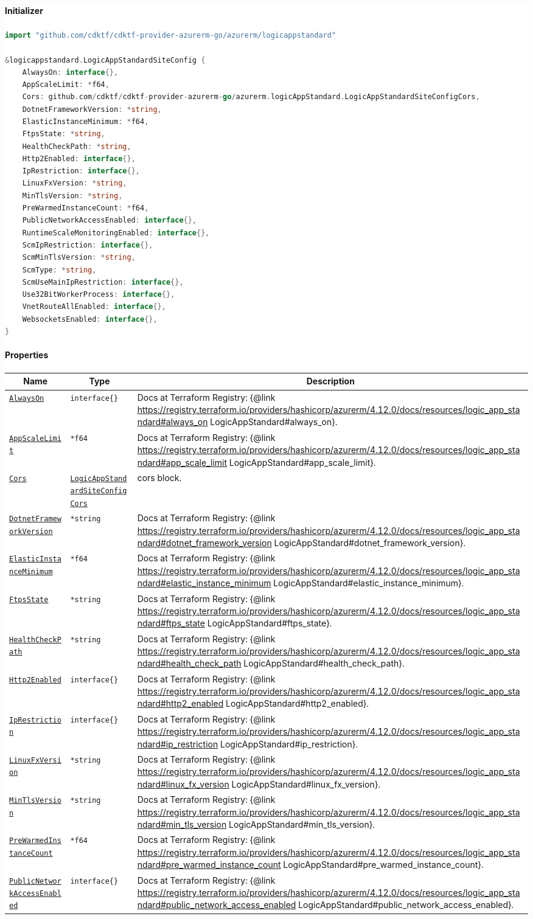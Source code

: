 #### Initializer <a name="Initializer" id="@cdktf/provider-azurerm.logicAppStandard.LogicAppStandardSiteConfig.Initializer"></a>

```go
import "github.com/cdktf/cdktf-provider-azurerm-go/azurerm/logicappstandard"

&logicappstandard.LogicAppStandardSiteConfig {
	AlwaysOn: interface{},
	AppScaleLimit: *f64,
	Cors: github.com/cdktf/cdktf-provider-azurerm-go/azurerm.logicAppStandard.LogicAppStandardSiteConfigCors,
	DotnetFrameworkVersion: *string,
	ElasticInstanceMinimum: *f64,
	FtpsState: *string,
	HealthCheckPath: *string,
	Http2Enabled: interface{},
	IpRestriction: interface{},
	LinuxFxVersion: *string,
	MinTlsVersion: *string,
	PreWarmedInstanceCount: *f64,
	PublicNetworkAccessEnabled: interface{},
	RuntimeScaleMonitoringEnabled: interface{},
	ScmIpRestriction: interface{},
	ScmMinTlsVersion: *string,
	ScmType: *string,
	ScmUseMainIpRestriction: interface{},
	Use32BitWorkerProcess: interface{},
	VnetRouteAllEnabled: interface{},
	WebsocketsEnabled: interface{},
}
```

#### Properties <a name="Properties" id="Properties"></a>

| **Name** | **Type** | **Description** |
| --- | --- | --- |
| <code><a href="#@cdktf/provider-azurerm.logicAppStandard.LogicAppStandardSiteConfig.property.alwaysOn">AlwaysOn</a></code> | <code>interface{}</code> | Docs at Terraform Registry: {@link https://registry.terraform.io/providers/hashicorp/azurerm/4.12.0/docs/resources/logic_app_standard#always_on LogicAppStandard#always_on}. |
| <code><a href="#@cdktf/provider-azurerm.logicAppStandard.LogicAppStandardSiteConfig.property.appScaleLimit">AppScaleLimit</a></code> | <code>*f64</code> | Docs at Terraform Registry: {@link https://registry.terraform.io/providers/hashicorp/azurerm/4.12.0/docs/resources/logic_app_standard#app_scale_limit LogicAppStandard#app_scale_limit}. |
| <code><a href="#@cdktf/provider-azurerm.logicAppStandard.LogicAppStandardSiteConfig.property.cors">Cors</a></code> | <code><a href="#@cdktf/provider-azurerm.logicAppStandard.LogicAppStandardSiteConfigCors">LogicAppStandardSiteConfigCors</a></code> | cors block. |
| <code><a href="#@cdktf/provider-azurerm.logicAppStandard.LogicAppStandardSiteConfig.property.dotnetFrameworkVersion">DotnetFrameworkVersion</a></code> | <code>*string</code> | Docs at Terraform Registry: {@link https://registry.terraform.io/providers/hashicorp/azurerm/4.12.0/docs/resources/logic_app_standard#dotnet_framework_version LogicAppStandard#dotnet_framework_version}. |
| <code><a href="#@cdktf/provider-azurerm.logicAppStandard.LogicAppStandardSiteConfig.property.elasticInstanceMinimum">ElasticInstanceMinimum</a></code> | <code>*f64</code> | Docs at Terraform Registry: {@link https://registry.terraform.io/providers/hashicorp/azurerm/4.12.0/docs/resources/logic_app_standard#elastic_instance_minimum LogicAppStandard#elastic_instance_minimum}. |
| <code><a href="#@cdktf/provider-azurerm.logicAppStandard.LogicAppStandardSiteConfig.property.ftpsState">FtpsState</a></code> | <code>*string</code> | Docs at Terraform Registry: {@link https://registry.terraform.io/providers/hashicorp/azurerm/4.12.0/docs/resources/logic_app_standard#ftps_state LogicAppStandard#ftps_state}. |
| <code><a href="#@cdktf/provider-azurerm.logicAppStandard.LogicAppStandardSiteConfig.property.healthCheckPath">HealthCheckPath</a></code> | <code>*string</code> | Docs at Terraform Registry: {@link https://registry.terraform.io/providers/hashicorp/azurerm/4.12.0/docs/resources/logic_app_standard#health_check_path LogicAppStandard#health_check_path}. |
| <code><a href="#@cdktf/provider-azurerm.logicAppStandard.LogicAppStandardSiteConfig.property.http2Enabled">Http2Enabled</a></code> | <code>interface{}</code> | Docs at Terraform Registry: {@link https://registry.terraform.io/providers/hashicorp/azurerm/4.12.0/docs/resources/logic_app_standard#http2_enabled LogicAppStandard#http2_enabled}. |
| <code><a href="#@cdktf/provider-azurerm.logicAppStandard.LogicAppStandardSiteConfig.property.ipRestriction">IpRestriction</a></code> | <code>interface{}</code> | Docs at Terraform Registry: {@link https://registry.terraform.io/providers/hashicorp/azurerm/4.12.0/docs/resources/logic_app_standard#ip_restriction LogicAppStandard#ip_restriction}. |
| <code><a href="#@cdktf/provider-azurerm.logicAppStandard.LogicAppStandardSiteConfig.property.linuxFxVersion">LinuxFxVersion</a></code> | <code>*string</code> | Docs at Terraform Registry: {@link https://registry.terraform.io/providers/hashicorp/azurerm/4.12.0/docs/resources/logic_app_standard#linux_fx_version LogicAppStandard#linux_fx_version}. |
| <code><a href="#@cdktf/provider-azurerm.logicAppStandard.LogicAppStandardSiteConfig.property.minTlsVersion">MinTlsVersion</a></code> | <code>*string</code> | Docs at Terraform Registry: {@link https://registry.terraform.io/providers/hashicorp/azurerm/4.12.0/docs/resources/logic_app_standard#min_tls_version LogicAppStandard#min_tls_version}. |
| <code><a href="#@cdktf/provider-azurerm.logicAppStandard.LogicAppStandardSiteConfig.property.preWarmedInstanceCount">PreWarmedInstanceCount</a></code> | <code>*f64</code> | Docs at Terraform Registry: {@link https://registry.terraform.io/providers/hashicorp/azurerm/4.12.0/docs/resources/logic_app_standard#pre_warmed_instance_count LogicAppStandard#pre_warmed_instance_count}. |
| <code><a href="#@cdktf/provider-azurerm.logicAppStandard.LogicAppStandardSiteConfig.property.publicNetworkAccessEnabled">PublicNetworkAccessEnabled</a></code> | <code>interface{}</code> | Docs at Terraform Registry: {@link https://registry.terraform.io/providers/hashicorp/azurerm/4.12.0/docs/resources/logic_app_standard#public_network_access_enabled LogicAppStandard#public_network_access_enabled}. |